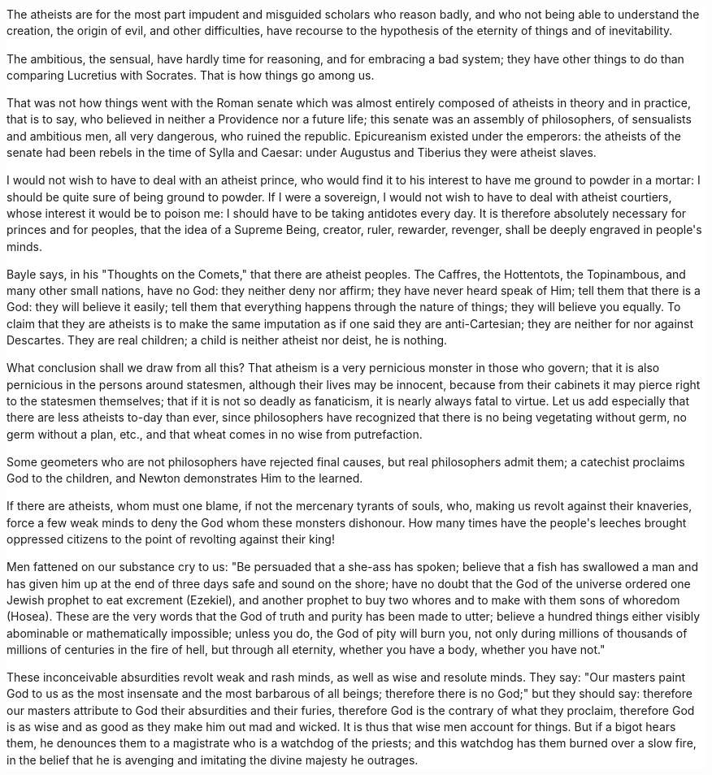 The atheists are for the most part impudent and misguided scholars who reason badly, and who not being able to understand the creation, the origin of evil, and other difficulties, have recourse to the hypothesis of the eternity of things and of inevitability.

The ambitious, the sensual, have hardly time for reasoning, and for embracing a bad system; they have other things to do than comparing Lucretius with Socrates. That is how things go among us.

That was not how things went with the Roman senate which was almost entirely composed of atheists in theory and in practice, that is to say, who believed in neither a Providence nor a future life; this senate was an assembly of philosophers, of sensualists and ambitious men, all very dangerous, who ruined the republic. Epicureanism existed under the emperors: the atheists of the senate had been rebels in the time of Sylla and Caesar: under Augustus and Tiberius they were atheist slaves.

I would not wish to have to deal with an atheist prince, who would find it to his interest to have me ground to powder in a mortar: I should be quite sure of being ground to powder. If I were a sovereign, I would not wish to have to deal with atheist courtiers, whose interest it would be to poison me: I should have to be taking antidotes every day. It is therefore absolutely necessary for princes and for peoples, that the idea of a Supreme Being, creator, ruler, rewarder, revenger, shall be deeply engraved in people's minds.

Bayle says, in his "Thoughts on the Comets," that there are atheist peoples. The Caffres, the Hottentots, the Topinambous, and many other small nations, have no God: they neither deny nor affirm; they have never heard speak of Him; tell them that there is a God: they will believe it easily; tell them that everything happens through the nature of things; they will believe you equally. To claim that they are atheists is to make the same imputation as if one said they are anti-Cartesian; they are neither for nor against Descartes. They are real children; a child is neither atheist nor deist, he is nothing.

What conclusion shall we draw from all this? That atheism is a very pernicious monster in those who govern; that it is also pernicious in the persons around statesmen, although their lives may be innocent, because from their cabinets it may pierce right to the statesmen themselves; that if it is not so deadly as fanaticism, it is nearly always fatal to virtue. Let us add especially that there are less atheists to-day than ever, since philosophers have recognized that there is no being vegetating without germ, no germ without a plan, etc., and that wheat comes in no wise from putrefaction.

Some geometers who are not philosophers have rejected final causes, but real philosophers admit them; a catechist proclaims God to the children, and Newton demonstrates Him to the learned.

If there are atheists, whom must one blame, if not the mercenary tyrants of souls, who, making us revolt against their knaveries, force a few weak minds to deny the God whom these monsters dishonour. How many times have the people's leeches brought oppressed citizens to the point of revolting against their king!

Men fattened on our substance cry to us: "Be persuaded that a she-ass has spoken; believe that a fish has swallowed a man and has given him up at the end of three days safe and sound on the shore; have no doubt that the God of the universe ordered one Jewish prophet to eat excrement (Ezekiel), and another prophet to buy two whores and to make with them sons of whoredom (Hosea). These are the very words that the God of truth and purity has been made to utter; believe a hundred things either visibly abominable or mathematically impossible; unless you do, the God of pity will burn you, not only during millions of thousands of millions of centuries in the fire of hell, but through all eternity, whether you have a body, whether you have not."

These inconceivable absurdities revolt weak and rash minds, as well as wise and resolute minds. They say: "Our masters paint God to us as the most insensate and the most barbarous of all beings; therefore there is no God;" but they should say: therefore our masters attribute to God their absurdities and their furies, therefore God is the contrary of what they proclaim, therefore God is as wise and as good as they make him out mad and wicked. It is thus that wise men account for things. But if a bigot hears them, he denounces them to a magistrate who is a watchdog of the priests; and this watchdog has them burned over a slow fire, in the belief that he is avenging and imitating the divine majesty he outrages.
